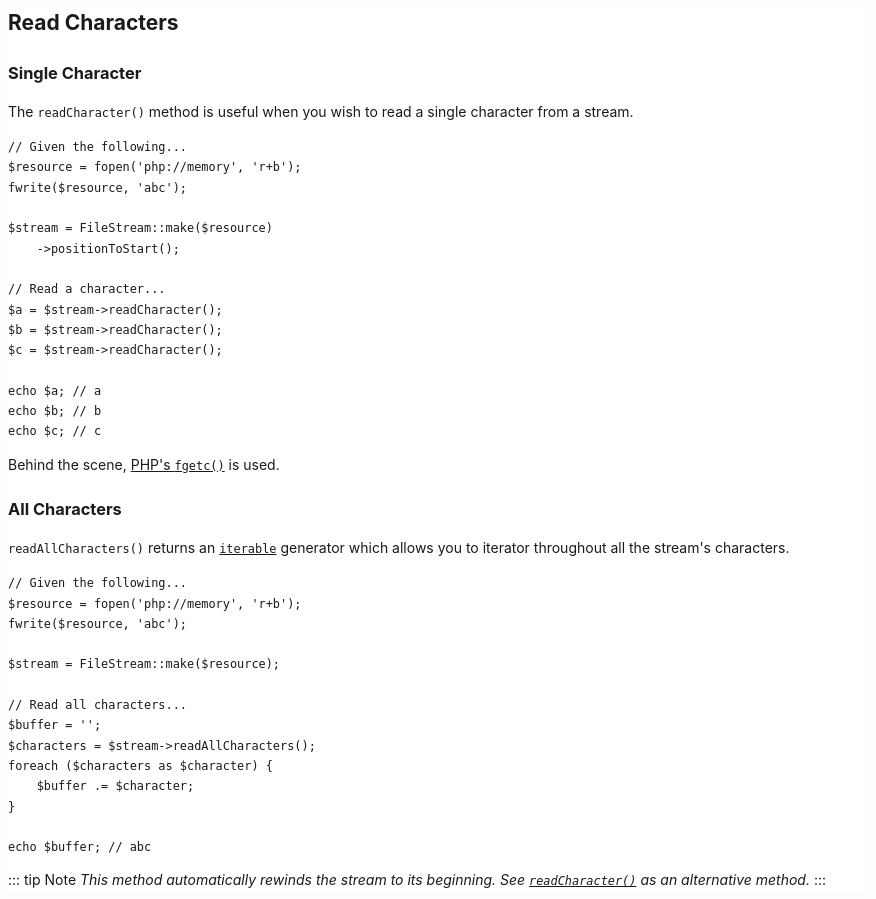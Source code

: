 ## Read Characters

### Single Character

The `readCharacter()` method is useful when you wish to read a single character from a stream.

```php{9-11}
// Given the following...
$resource = fopen('php://memory', 'r+b');
fwrite($resource, 'abc');

$stream = FileStream::make($resource)
    ->positionToStart();

// Read a character...
$a = $stream->readCharacter();
$b = $stream->readCharacter();
$c = $stream->readCharacter();

echo $a; // a
echo $b; // b
echo $c; // c
```

Behind the scene, [PHP's `fgetc()`](https://www.php.net/manual/en/function.fgetc) is used.

### All Characters

`readAllCharacters()` returns an [`iterable`](https://www.php.net/manual/en/language.types.iterable.php) generator which allows you to iterator throughout all the stream's characters.

```php{10}
// Given the following...
$resource = fopen('php://memory', 'r+b');
fwrite($resource, 'abc');

$stream = FileStream::make($resource);

// Read all characters...
$buffer = '';
$characters = $stream->readAllCharacters();
foreach ($characters as $character) {
    $buffer .= $character;
}

echo $buffer; // abc
```

::: tip Note
_This method automatically rewinds the stream to its beginning. See [`readCharacter()`](#single-character) as an alternative method._
:::
